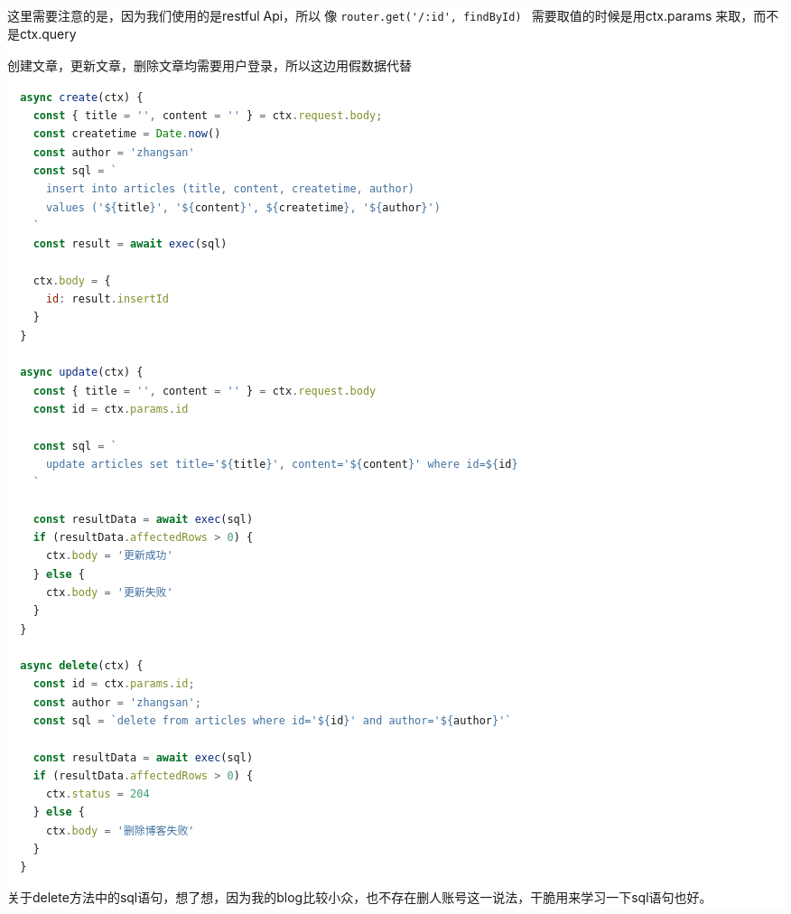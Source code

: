 这里需要注意的是，因为我们使用的是restful Api，所以 像 `router.get('/:id', findById) `  需要取值的时候是用ctx.params 来取，而不是ctx.query

创建文章，更新文章，删除文章均需要用户登录，所以这边用假数据代替

```javascript
  async create(ctx) {
    const { title = '', content = '' } = ctx.request.body;
    const createtime = Date.now()
    const author = 'zhangsan'
    const sql = `
      insert into articles (title, content, createtime, author)
      values ('${title}', '${content}', ${createtime}, '${author}')
    `
    const result = await exec(sql)

    ctx.body = {
      id: result.insertId
    }
  }

  async update(ctx) {
    const { title = '', content = '' } = ctx.request.body
    const id = ctx.params.id

    const sql = `
      update articles set title='${title}', content='${content}' where id=${id}
    `

    const resultData = await exec(sql)
    if (resultData.affectedRows > 0) {
      ctx.body = '更新成功'
    } else {
      ctx.body = '更新失败'
    }
  }

  async delete(ctx) {
    const id = ctx.params.id;
    const author = 'zhangsan';
    const sql = `delete from articles where id='${id}' and author='${author}'`

    const resultData = await exec(sql)
    if (resultData.affectedRows > 0) {
      ctx.status = 204
    } else {
      ctx.body = '删除博客失败'
    }
  }
```

关于delete方法中的sql语句，想了想，因为我的blog比较小众，也不存在删人账号这一说法，干脆用来学习一下sql语句也好。
